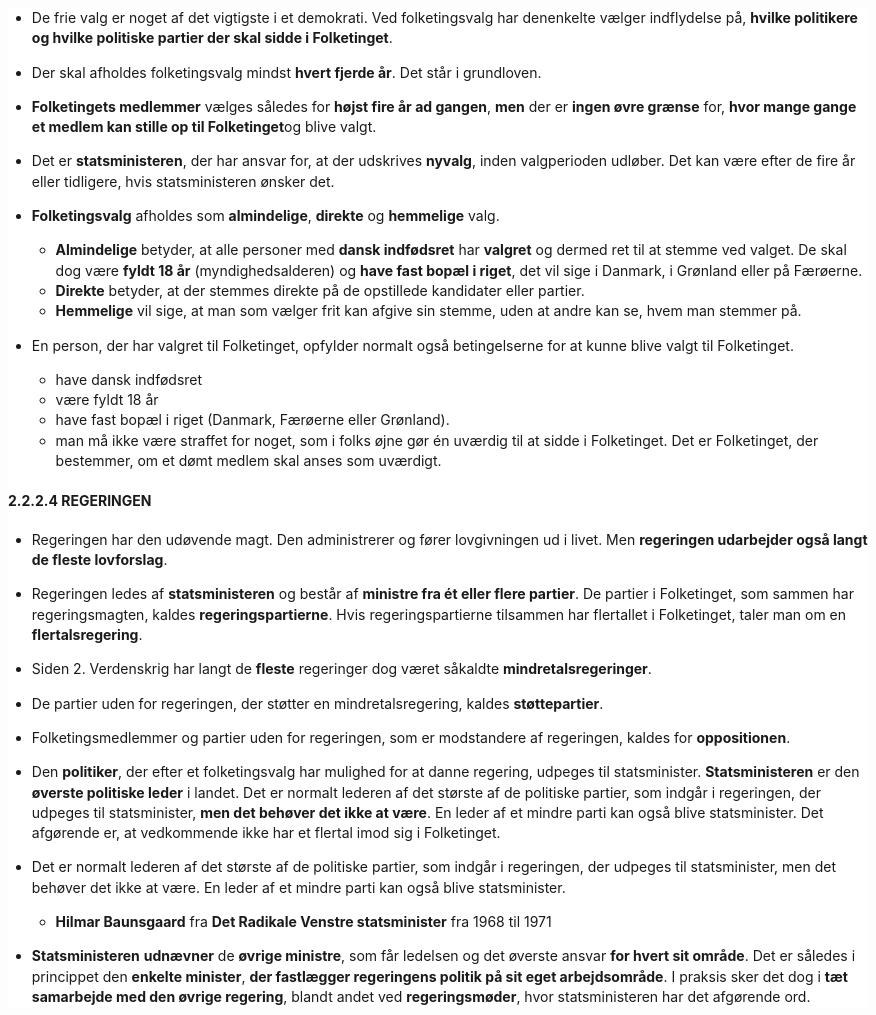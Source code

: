 - De frie valg er noget af det vigtigste i et demokrati. Ved folketingsvalg har denenkelte vælger indflydelse på, **hvilke politikere og hvilke politiske partier der skal sidde i Folketinget**.

- Der skal afholdes folketingsvalg mindst **hvert fjerde år**. Det står i grundloven.

- **Folketingets medlemmer** vælges således for **højst fire år ad gangen**, **men** der er **ingen øvre grænse** for, **hvor mange gange et medlem kan stille op til Folketinget**og blive valgt.

- Det er **statsministeren**, der har ansvar for, at der udskrives **nyvalg**, inden valgperioden udløber. Det kan være efter de fire år eller tidligere, hvis statsministeren ønsker det.

- **Folketingsvalg** afholdes som **almindelige**, **direkte** og **hemmelige** valg.

  - **Almindelige** betyder, at alle personer med **dansk indfødsret** har **valgret** og dermed ret til at stemme ved valget. De skal dog være **fyldt 18 år** (myndighedsalderen) og **have fast bopæl i riget**, det vil sige i Danmark, i Grønland eller på Færøerne.
  - **Direkte** betyder, at der stemmes direkte på de opstillede kandidater eller partier.
  - **Hemmelige** vil sige, at man som vælger frit kan afgive sin stemme, uden at andre kan se, hvem man stemmer på.

- En person, der har valgret til Folketinget, opfylder normalt også betingelserne for at kunne blive valgt til Folketinget.
  - have dansk indfødsret
  - være fyldt 18 år
  - have fast bopæl i riget (Danmark, Færøerne eller Grønland).
  - man må ikke være straffet for noget, som i folks øjne gør én uværdig til at sidde i Folketinget. Det er Folketinget, der bestemmer, om et dømt medlem skal anses som uværdigt.

#### 2.2.2.4 REGERINGEN

- Regeringen har den udøvende magt. Den administrerer og fører lovgivningen ud i livet. Men **regeringen udarbejder også langt de fleste lovforslag**.

- Regeringen ledes af **statsministeren** og består af **ministre fra ét eller flere partier**. De partier i Folketinget, som sammen har regeringsmagten, kaldes **regeringspartierne**. Hvis regeringspartierne tilsammen har flertallet i Folketinget, taler man om en **flertalsregering**.

- Siden 2. Verdenskrig har langt de **fleste** regeringer dog været såkaldte **mindretalsregeringer**.
- De partier uden for regeringen, der støtter en mindretalsregering, kaldes **støttepartier**.
- Folketingsmedlemmer og partier uden for regeringen, som er modstandere af regeringen, kaldes for **oppositionen**.

- Den **politiker**, der efter et folketingsvalg har mulighed for at danne regering, udpeges til statsminister. **Statsministeren** er den **øverste politiske leder** i landet. Det er normalt lederen af det største af de politiske partier, som indgår i regeringen, der udpeges til statsminister, **men det behøver det ikke at være**. En leder af et mindre parti kan også blive statsminister. Det afgørende er, at vedkommende ikke har et flertal imod sig i Folketinget.
- Det er normalt lederen af det største af de politiske partier, som indgår i regeringen, der udpeges til statsminister, men det behøver det ikke at være. En leder af et mindre parti kan også blive statsminister.
  - **Hilmar Baunsgaard** fra **Det Radikale Venstre statsminister** fra 1968 til 1971

- **Statsministeren** **udnævner** de **øvrige ministre**, som får ledelsen og det øverste ansvar **for hvert sit område**. Det er således i princippet den **enkelte minister**, **der fastlægger regeringens politik på sit eget arbejdsområde**. I praksis sker det dog i **tæt samarbejde med den øvrige regering**, blandt andet ved **regeringsmøder**, hvor statsministeren har det afgørende ord.
